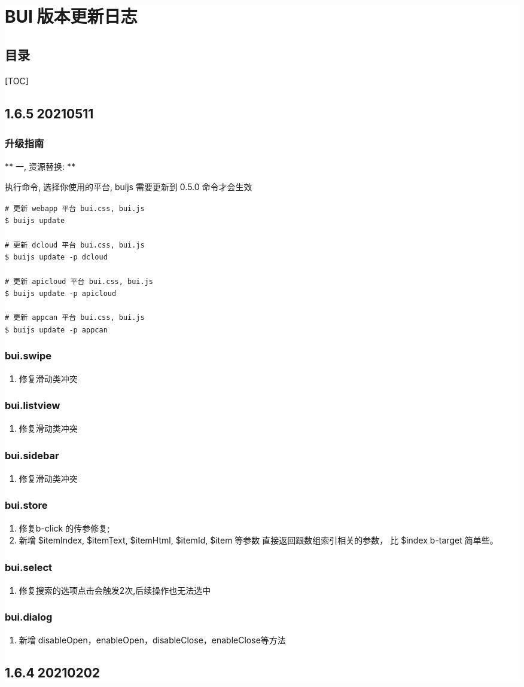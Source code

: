 # BUI 版本更新日志

## 目录
[TOC]


## 1.6.5 20210511

### 升级指南

** 一, 资源替换: **

执行命令, 选择你使用的平台, buijs 需要更新到 0.5.0 命令才会生效

```
# 更新 webapp 平台 bui.css, bui.js
$ buijs update   

# 更新 dcloud 平台 bui.css, bui.js
$ buijs update -p dcloud   

# 更新 apicloud 平台 bui.css, bui.js
$ buijs update -p apicloud

# 更新 appcan 平台 bui.css, bui.js
$ buijs update -p appcan    
```

### bui.swipe 
1. 修复滑动类冲突

### bui.listview 
1. 修复滑动类冲突

### bui.sidebar 
1. 修复滑动类冲突

### bui.store
1. 修复b-click 的传参修复;
2. 新增 $itemIndex, $itemText, $itemHtml, $itemId, $item 等参数 直接返回跟数组索引相关的参数， 比 $index b-target 简单些。

### bui.select
1. 修复搜索的选项点击会触发2次,后续操作也无法选中


### bui.dialog
1. 新增 disableOpen，enableOpen，disableClose，enableClose等方法


## 1.6.4 20210202
